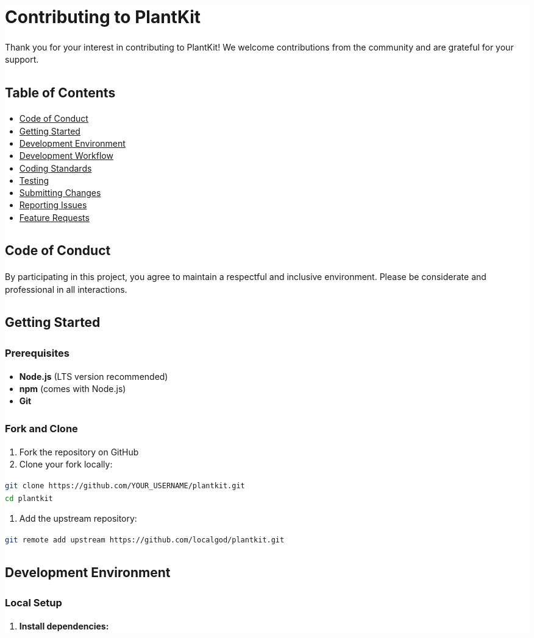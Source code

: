 # Contributing to PlantKit

Thank you for your interest in contributing to PlantKit! We welcome contributions from the community and are grateful for your support.

## Table of Contents

- [Code of Conduct](#code-of-conduct)
- [Getting Started](#getting-started)
- [Development Environment](#development-environment)
- [Development Workflow](#development-workflow)
- [Coding Standards](#coding-standards)
- [Testing](#testing)
- [Submitting Changes](#submitting-changes)
- [Reporting Issues](#reporting-issues)
- [Feature Requests](#feature-requests)

## Code of Conduct

By participating in this project, you agree to maintain a respectful and inclusive environment. Please be considerate and professional in all interactions.

## Getting Started

### Prerequisites

- **Node.js** (LTS version recommended)
- **npm** (comes with Node.js)
- **Git**

### Fork and Clone

1. Fork the repository on GitHub
2. Clone your fork locally:

```bash
git clone https://github.com/YOUR_USERNAME/plantkit.git
cd plantkit
```

1. Add the upstream repository:

```bash
git remote add upstream https://github.com/localgod/plantkit.git
```

## Development Environment

### Local Setup

1. **Install dependencies:**

